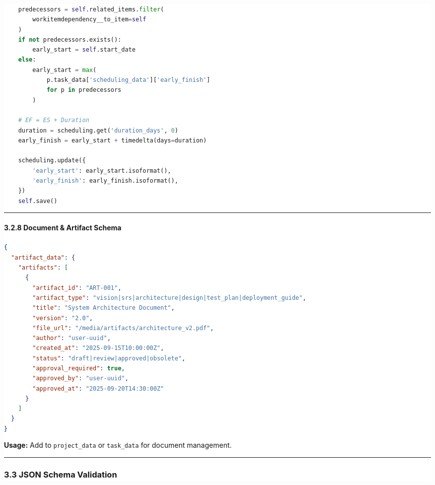 ```python
    predecessors = self.related_items.filter(
        workitemdependency__to_item=self
    )
    if not predecessors.exists():
        early_start = self.start_date
    else:
        early_start = max(
            p.task_data['scheduling_data']['early_finish']
            for p in predecessors
        )

    # EF = ES + Duration
    duration = scheduling.get('duration_days', 0)
    early_finish = early_start + timedelta(days=duration)

    scheduling.update({
        'early_start': early_start.isoformat(),
        'early_finish': early_finish.isoformat(),
    })
    self.save()
```

---

#### 3.2.8 Document & Artifact Schema

```json
{
  "artifact_data": {
    "artifacts": [
      {
        "artifact_id": "ART-001",
        "artifact_type": "vision|srs|architecture|design|test_plan|deployment_guide",
        "title": "System Architecture Document",
        "version": "2.0",
        "file_url": "/media/artifacts/architecture_v2.pdf",
        "author": "user-uuid",
        "created_at": "2025-09-15T10:00:00Z",
        "status": "draft|review|approved|obsolete",
        "approval_required": true,
        "approved_by": "user-uuid",
        "approved_at": "2025-09-20T14:30:00Z"
      }
    ]
  }
}
```

**Usage:** Add to `project_data` or `task_data` for document management.

---

### 3.3 JSON Schema Validation
